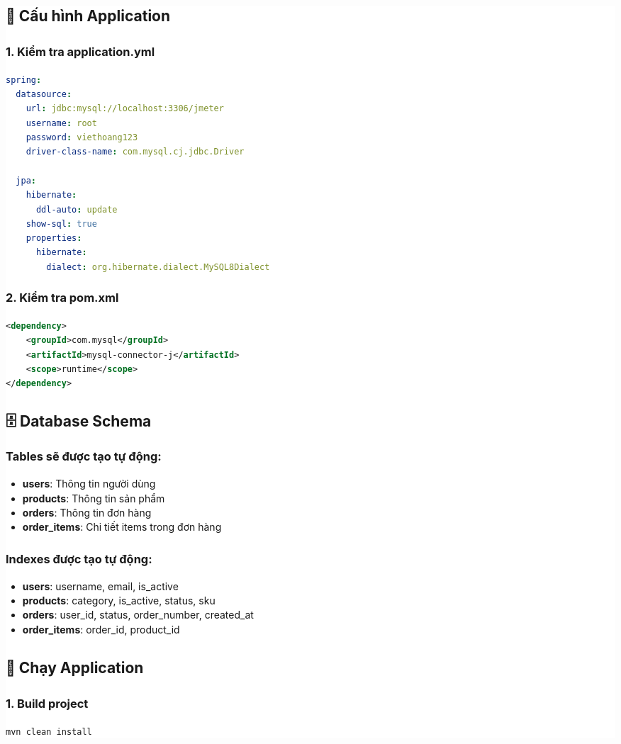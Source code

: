 ## 🔧 Cấu hình Application

### 1. Kiểm tra application.yml
```yaml
spring:
  datasource:
    url: jdbc:mysql://localhost:3306/jmeter
    username: root
    password: viethoang123
    driver-class-name: com.mysql.cj.jdbc.Driver
  
  jpa:
    hibernate:
      ddl-auto: update
    show-sql: true
    properties:
      hibernate:
        dialect: org.hibernate.dialect.MySQL8Dialect
```

### 2. Kiểm tra pom.xml
```xml
<dependency>
    <groupId>com.mysql</groupId>
    <artifactId>mysql-connector-j</artifactId>
    <scope>runtime</scope>
</dependency>
```

## 🗄️ Database Schema

### Tables sẽ được tạo tự động:
- **users**: Thông tin người dùng
- **products**: Thông tin sản phẩm
- **orders**: Thông tin đơn hàng
- **order_items**: Chi tiết items trong đơn hàng

### Indexes được tạo tự động:
- **users**: username, email, is_active
- **products**: category, is_active, status, sku
- **orders**: user_id, status, order_number, created_at
- **order_items**: order_id, product_id

## 🚀 Chạy Application

### 1. Build project
```bash
mvn clean install
```
